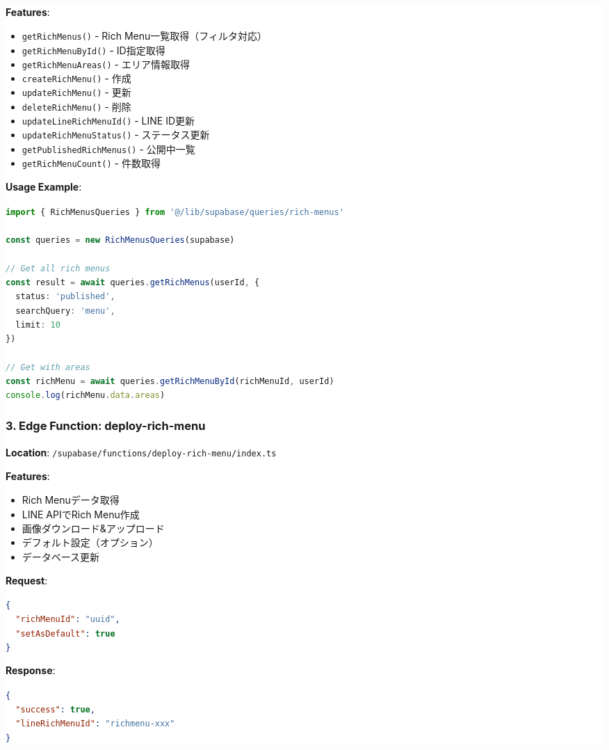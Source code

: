 **Features**:
- `getRichMenus()` - Rich Menu一覧取得（フィルタ対応）
- `getRichMenuById()` - ID指定取得
- `getRichMenuAreas()` - エリア情報取得
- `createRichMenu()` - 作成
- `updateRichMenu()` - 更新
- `deleteRichMenu()` - 削除
- `updateLineRichMenuId()` - LINE ID更新
- `updateRichMenuStatus()` - ステータス更新
- `getPublishedRichMenus()` - 公開中一覧
- `getRichMenuCount()` - 件数取得

**Usage Example**:
```typescript
import { RichMenusQueries } from '@/lib/supabase/queries/rich-menus'

const queries = new RichMenusQueries(supabase)

// Get all rich menus
const result = await queries.getRichMenus(userId, {
  status: 'published',
  searchQuery: 'menu',
  limit: 10
})

// Get with areas
const richMenu = await queries.getRichMenuById(richMenuId, userId)
console.log(richMenu.data.areas)
```

### 3. Edge Function: deploy-rich-menu
**Location**: `/supabase/functions/deploy-rich-menu/index.ts`

**Features**:
- Rich Menuデータ取得
- LINE APIでRich Menu作成
- 画像ダウンロード&アップロード
- デフォルト設定（オプション）
- データベース更新

**Request**:
```json
{
  "richMenuId": "uuid",
  "setAsDefault": true
}
```

**Response**:
```json
{
  "success": true,
  "lineRichMenuId": "richmenu-xxx"
}
```
